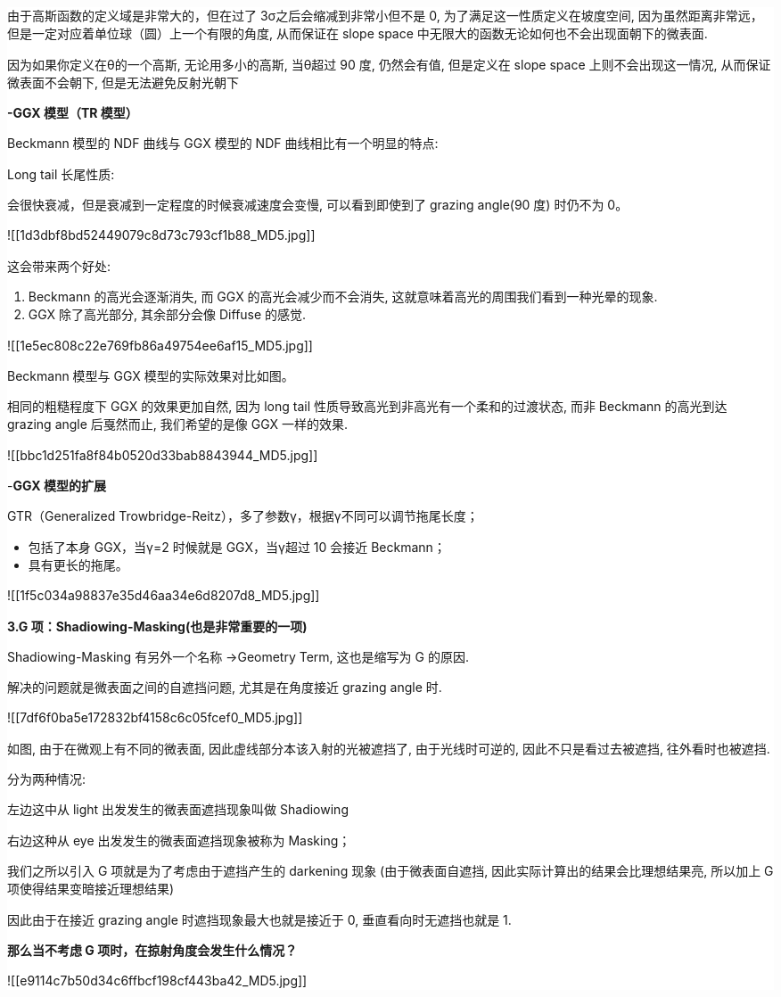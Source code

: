 由于高斯函数的定义域是非常大的，但在过了 3σ之后会缩减到非常小但不是 0, 为了满足这一性质定义在坡度空间, 因为虽然距离非常远，但是一定对应着单位球（圆）上一个有限的角度, 从而保证在 slope space 中无限大的函数无论如何也不会出现面朝下的微表面.

因为如果你定义在θ的一个高斯, 无论用多小的高斯, 当θ超过 90 度, 仍然会有值, 但是定义在 slope space 上则不会出现这一情况, 从而保证微表面不会朝下, 但是无法避免反射光朝下

**-GGX 模型（TR 模型）**

Beckmann 模型的 NDF 曲线与 GGX 模型的 NDF 曲线相比有一个明显的特点:

Long tail 长尾性质:

会很快衰减，但是衰减到一定程度的时候衰减速度会变慢, 可以看到即使到了 grazing angle(90 度) 时仍不为 0。

![[1d3dbf8bd52449079c8d73c793cf1b88_MD5.jpg]]

这会带来两个好处:

1.  Beckmann 的高光会逐渐消失, 而 GGX 的高光会减少而不会消失, 这就意味着高光的周围我们看到一种光晕的现象.
2.  GGX 除了高光部分, 其余部分会像 Diffuse 的感觉.

![[1e5ec808c22e769fb86a49754ee6af15_MD5.jpg]]

Beckmann 模型与 GGX 模型的实际效果对比如图。

相同的粗糙程度下 GGX 的效果更加自然, 因为 long tail 性质导致高光到非高光有一个柔和的过渡状态, 而非 Beckmann 的高光到达 grazing angle 后戛然而止, 我们希望的是像 GGX 一样的效果.

![[bbc1d251fa8f84b0520d33bab8843944_MD5.jpg]]

-**GGX 模型的扩展**

GTR（Generalized Trowbridge-Reitz），多了参数γ，根据γ不同可以调节拖尾长度；

*   包括了本身 GGX，当γ=2 时候就是 GGX，当γ超过 10 会接近 Beckmann；
*   具有更长的拖尾。

![[1f5c034a98837e35d46aa34e6d8207d8_MD5.jpg]]

**3.G 项：Shadiowing-Masking(也是非常重要的一项)**

Shadiowing-Masking 有另外一个名称 ->Geometry Term, 这也是缩写为 G 的原因.

解决的问题就是微表面之间的自遮挡问题, 尤其是在角度接近 grazing angle 时.

![[7df6f0ba5e172832bf4158c6c05fcef0_MD5.jpg]]

如图, 由于在微观上有不同的微表面, 因此虚线部分本该入射的光被遮挡了, 由于光线时可逆的, 因此不只是看过去被遮挡, 往外看时也被遮挡.

分为两种情况:

左边这中从 light 出发发生的微表面遮挡现象叫做 Shadiowing

右边这种从 eye 出发发生的微表面遮挡现象被称为 Masking；

我们之所以引入 G 项就是为了考虑由于遮挡产生的 darkening 现象 (由于微表面自遮挡, 因此实际计算出的结果会比理想结果亮, 所以加上 G 项使得结果变暗接近理想结果)

因此由于在接近 grazing angle 时遮挡现象最大也就是接近于 0, 垂直看向时无遮挡也就是 1.

**那么当不考虑 G 项时，在掠射角度会发生什么情况？**

![[e9114c7b50d34c6ffbcf198cf443ba42_MD5.jpg]]
